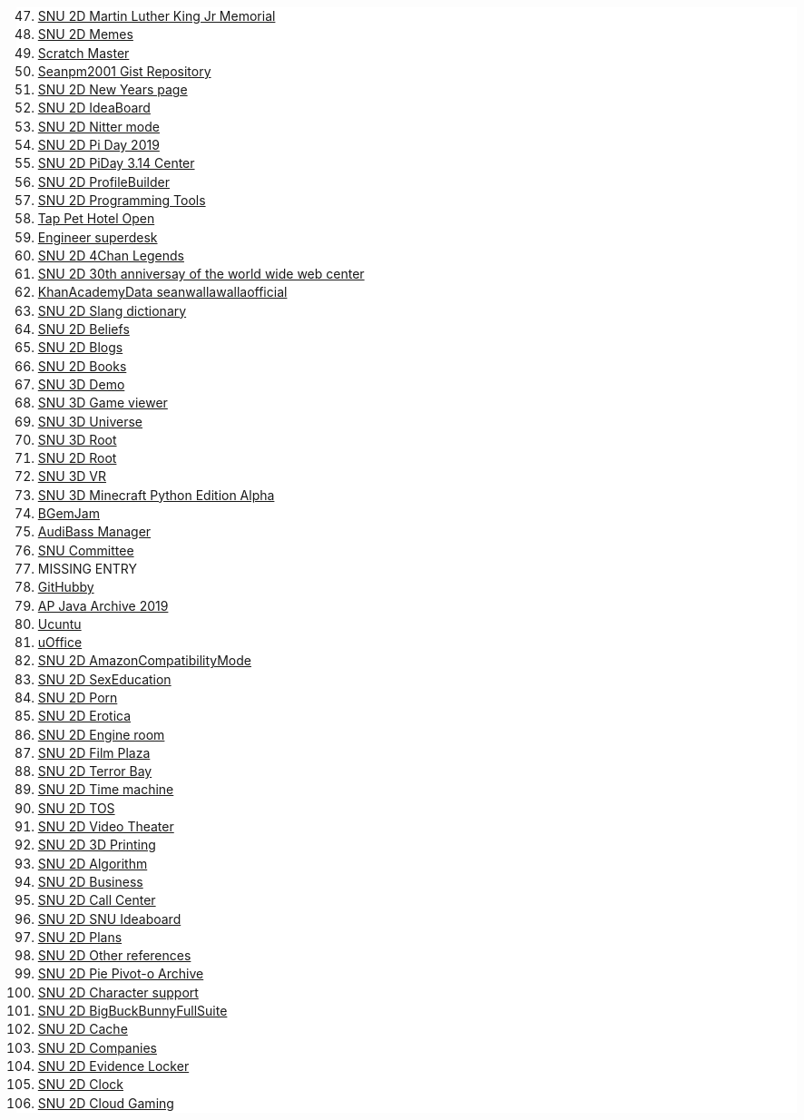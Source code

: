 47. [SNU 2D Martin Luther King Jr Memorial](https://github.com/seanpm2001/SNU_2D_MartinLutherKingJRMemorial)
48. [SNU 2D Memes](https://github.com/seanpm2001/SNU_2D_Memes)
49. [Scratch Master](https://github.com/seanpm2001/Scratch_Master)
50. [Seanpm2001 Gist Repository](https://github.com/seanpm2001/seanpm2001_gistrepository)
51. [SNU 2D New Years page](https://github.com/seanpm2001/SNU_2D_NewYearsSNUPage)
52. [SNU 2D IdeaBoard](https://github.com/seanpm2001/SNU_2D_IdeaBoard)
53. [SNU 2D Nitter mode](https://github.com/seanpm2001/SNU_2D_NitterMode)
54. [SNU 2D Pi Day 2019](https://github.com/seanpm2001/SNU_2D_PiDay2019)
55. [SNU 2D PiDay 3.14 Center](https://github.com/seanpm2001/SNU_2D_PiDay_3.14_Center)
56. [SNU 2D ProfileBuilder](https://github.com/seanpm2001/SNU_2D_ProfileBuilder)
57. [SNU 2D Programming Tools](https://github.com/seanpm2001/SNU_2D_ProgrammingTools/)
58. [Tap Pet Hotel Open](https://github.com/seanpm2001/Tap_Pet_Hotel_Open)
59. [Engineer superdesk](https://github.com/seanpm2001/Engineer_Superdesk)
60. [SNU 2D 4Chan Legends](https://github.com/seanpm2001/SNU_2D_4Chan_Legends)
61. [SNU 2D 30th anniversay of the world wide web center](https://github.com/seanpm2001/SNU_2D_30th-anniversary-of-the-WWW-2019/)
62. [KhanAcademyData seanwallawallaofficial](https://github.com/seanpm2001/KhanAcademyData_u-Seanwallawallaofficial)
63. [SNU 2D Slang dictionary](https://github.com/seanpm2001/SNU_2D_SlangDictionary/)
64. [SNU 2D Beliefs](https://github.com/seanpm2001/SNU_2D_Beliefs/)
65. [SNU 2D Blogs](https://github.com/seanpm2001/SNU_2D_SNU_Blogs/)
66. [SNU 2D Books](https://github.com/seanpm2001/SNU_2D_Books/)
67. [SNU 3D Demo](https://github.com/seanpm2001/SNU_3D_Demo/)
68. [SNU 3D Game viewer](https://github.com/seanpm2001/SNU_3D_Game_Viewer/)
69. [SNU 3D Universe](https://github.com/seanpm2001/SNU_3D_Universe/)
70. [SNU 3D Root](https://github.com/seanpm2001/SNU_3D_Root/)
71. [SNU 2D Root](https://github.com/seanpm2001/SNU_2D_Root/)
72. [SNU 3D VR](https://github.com/seanpm2001/SNU_3D_SNU_VR/)
73. [SNU 3D Minecraft Python Edition Alpha](https://github.com/seanpm2001/SNU_3D_Minecraft_Python_Edition_Alpha/)
74. [BGemJam](https://github.com/seanpm2001/BGemJam/)
75. [AudiBass Manager](https://github.com/seanpm2001/AudiBass_Manager/)
76. [SNU Committee](https://github.com/seanpm2001/SNU_Committee/)
77. MISSING ENTRY
78. [GitHubby](https://github.com/seanpm2001/GitHubby/)
79. [AP Java Archive 2019](https://github.com/seanpm2001/AP_Java_Archive_2019/)
80. [Ucuntu](https://github.com/seanpm2001/Ucuntu/)
81. [uOffice](https://github.com/seanpm2001/uOffice/)
82. [SNU 2D AmazonCompatibilityMode](https://github.com/seanpm2001/SNU_2D_AmazonCompatibilityMode)
83. [SNU 2D SexEducation](https://github.com/seanpm2001/SNU_2D_SexEducation/)
84. [SNU 2D Porn](https://github.com/seanpm2001/SNU_2D_Porn/)
85. [SNU 2D Erotica](https://github.com/seanpm2001/SNU_2D_Erotica/)
86. [SNU 2D Engine room](https://github.com/seanpm2001/SNU_2D_Engine-room/)
87. [SNU 2D Film Plaza](https://github.com/seanpm2001/SNU_2D_Film_Plaza)
88. [SNU 2D Terror Bay](https://github.com/seanpm2001/SNU_2D_Terror_Bay/)
89. [SNU 2D Time machine](https://github.com/seanpm2001/SNU_2D_Time_Machine/)
90. [SNU 2D TOS](https://github.com/seanpm2001/SNU_2D_TOS/)
91. [SNU 2D Video Theater](https://github.com/seanpm2001/SNU_2D_Video_Theater/)
92. [SNU 2D 3D Printing](https://github.com/seanpm2001/SNU_2D_3DPrinting/)
93. [SNU 2D Algorithm](https://github.com/seanpm2001/SNU_2D_Algorithm/)
94. [SNU 2D Business](https://github.com/seanpm2001/SNU_2D_Business/)
95. [SNU 2D Call Center](https://github.com/seanpm2001/SNU_2D_Calling_Center/)
96. [SNU 2D SNU Ideaboard](https://github.com/seanpm2001/SNU_2D_SNU_IdeaBoard/)
97. [SNU 2D Plans](https://github.com/seanpm2001/SNU_2D_Plans/)
98. [SNU 2D Other references](https://github.com/seanpm2001/SNU_2D_Other_References/)
99. [SNU 2D Pie Pivot-o Archive](https://github.com/seanpm2001/SNU_2D_Pie-Pivot-o-Archive/)
100. [SNU 2D Character support](https://github.com/seanpm2001/SNU_2D_Character_Support/)
101. [SNU 2D BigBuckBunnyFullSuite](https://github.com/seanpm2001/SNU_2D_BigBuckBunnyFullSuite/)
102. [SNU 2D Cache](https://github.com/seanpm2001/SNU_2D_Cache/)
103. [SNU 2D Companies](https://github.com/seanpm2001/SNU_2D_Companies/)
104. [SNU 2D Evidence Locker](https://github.com/seanpm2001/SNU_2D_EvidenceLocker/)
105. [SNU 2D Clock](https://github.com/seanpm2001/SNU_2D_Clock/)
106. [SNU 2D Cloud Gaming](https://github.com/seanpm2001/SNU_2D_CloudGaming)